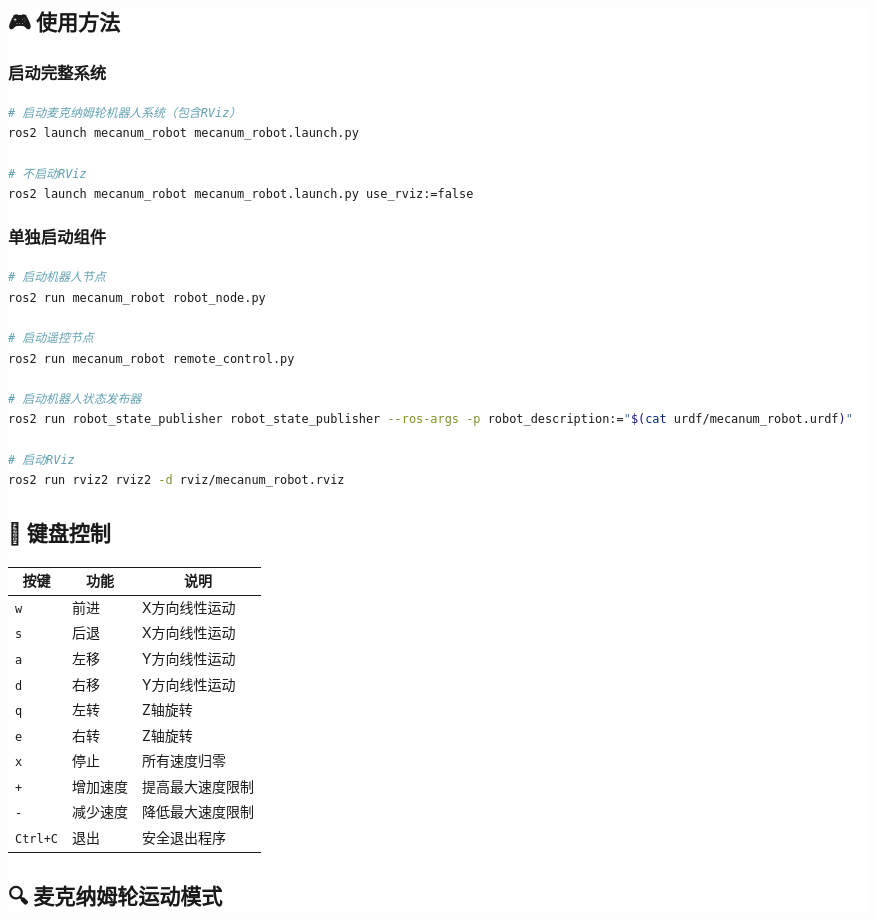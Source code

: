 ## 🎮 使用方法

### 启动完整系统
```bash
# 启动麦克纳姆轮机器人系统（包含RViz）
ros2 launch mecanum_robot mecanum_robot.launch.py

# 不启动RViz
ros2 launch mecanum_robot mecanum_robot.launch.py use_rviz:=false
```

### 单独启动组件
```bash
# 启动机器人节点
ros2 run mecanum_robot robot_node.py

# 启动遥控节点
ros2 run mecanum_robot remote_control.py

# 启动机器人状态发布器
ros2 run robot_state_publisher robot_state_publisher --ros-args -p robot_description:="$(cat urdf/mecanum_robot.urdf)"

# 启动RViz
ros2 run rviz2 rviz2 -d rviz/mecanum_robot.rviz
```

## 🎯 键盘控制

| 按键 | 功能 | 说明 |
|------|------|------|
| `w` | 前进 | X方向线性运动 |
| `s` | 后退 | X方向线性运动 |
| `a` | 左移 | Y方向线性运动 |
| `d` | 右移 | Y方向线性运动 |
| `q` | 左转 | Z轴旋转 |
| `e` | 右转 | Z轴旋转 |
| `x` | 停止 | 所有速度归零 |
| `+` | 增加速度 | 提高最大速度限制 |
| `-` | 减少速度 | 降低最大速度限制 |
| `Ctrl+C` | 退出 | 安全退出程序 |

## 🔍 麦克纳姆轮运动模式
